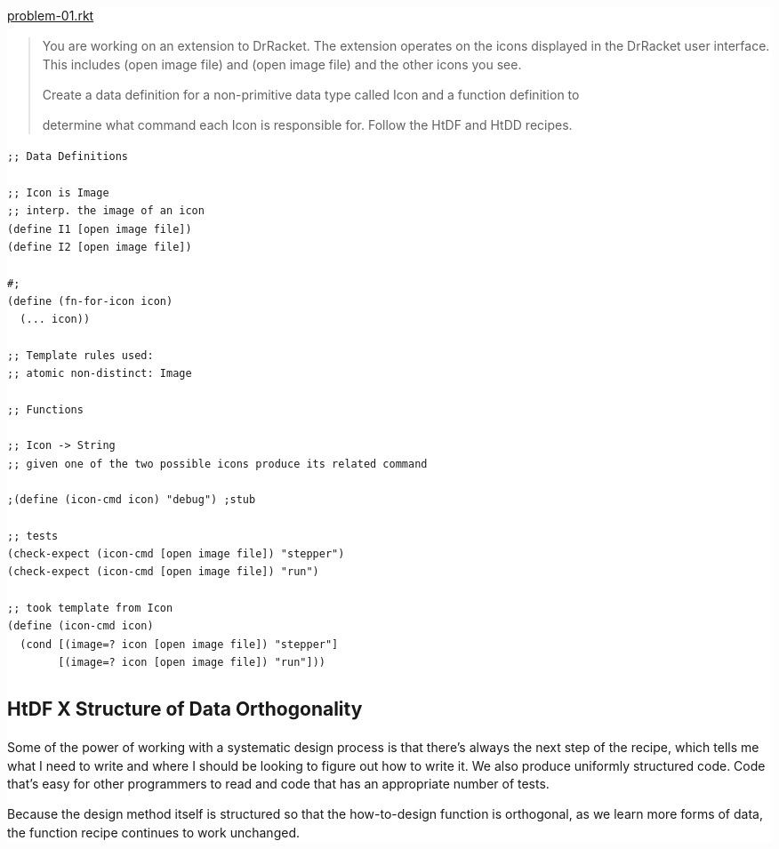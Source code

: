 [problem-01.rkt](https://github.com/squxq/How-to-Code-Simple-Data/blob/week-02/course/week-02/HtDFNonPrimitiveData/problem-01.rkt)

> You are working on an extension to DrRacket.
The extension operates on the icons displayed in the DrRacket user interface.
This includes (open image file) and (open image file) and the other icons you see.
> 
> 
> Create a data definition for a non-primitive data type called Icon and a function definition to
> 
> determine what command each Icon is responsible for. Follow the HtDF and HtDD recipes.
> 

```racket
;; Data Definitions

;; Icon is Image
;; interp. the image of an icon
(define I1 [open image file])
(define I2 [open image file])

#;
(define (fn-for-icon icon)
  (... icon))

;; Template rules used:
;; atomic non-distinct: Image

;; Functions

;; Icon -> String
;; given one of the two possible icons produce its related command

;(define (icon-cmd icon) "debug") ;stub

;; tests
(check-expect (icon-cmd [open image file]) "stepper")
(check-expect (icon-cmd [open image file]) "run")

;; took template from Icon
(define (icon-cmd icon)
  (cond [(image=? icon [open image file]) "stepper"]
        [(image=? icon [open image file]) "run"]))
```

## HtDF X Structure of Data Orthogonality

Some of the power of working with a systematic design process is that there’s always the next step of the recipe, which tells me what I need to write and where I should be looking to figure out how to write it. We also produce uniformly structured code. Code that’s easy for other programmers to read and code that has an appropriate number of tests.

Because the design method itself is structured so that the how-to-design function is orthogonal, as we learn more forms of data, the function recipe continues to work unchanged.
